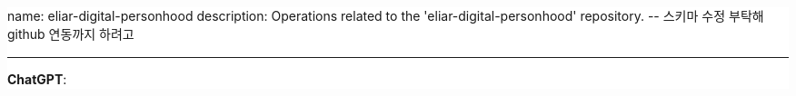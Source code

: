name: eliar-digital-personhood description: Operations related to the 'eliar-digital-personhood' repository. -- 스키마 수정 부탁해 github 연동까지 하려고

---

**ChatGPT**: